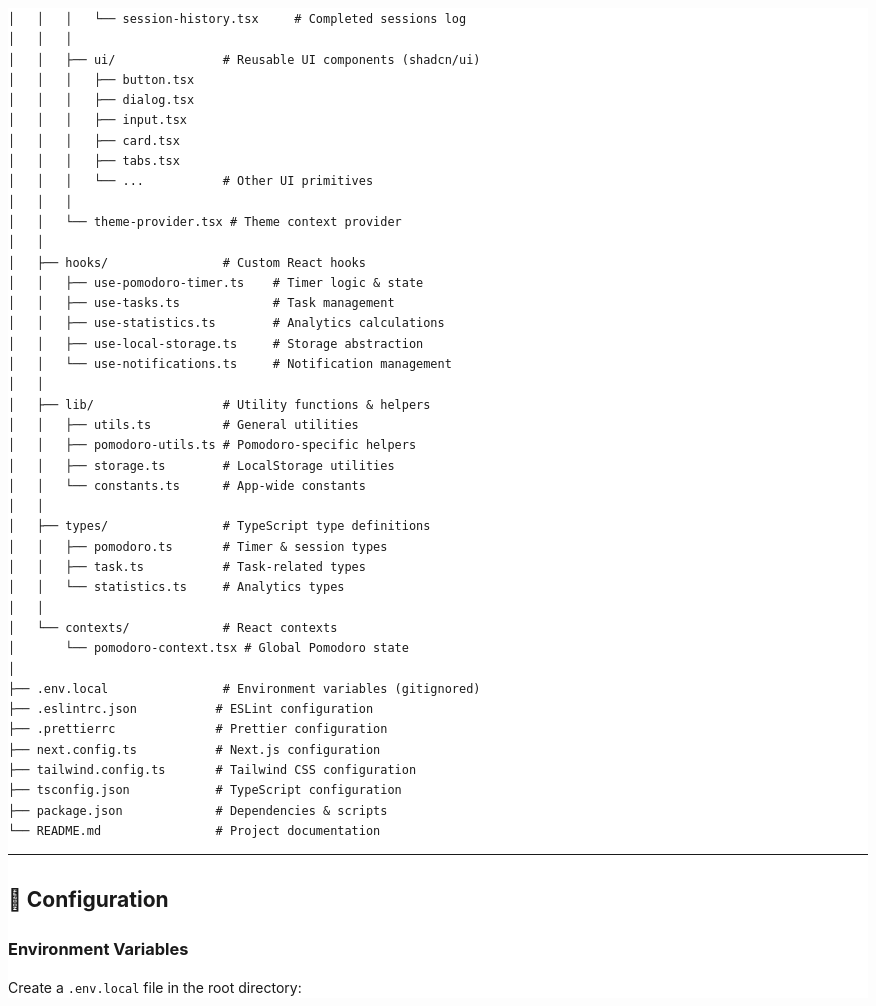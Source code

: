 ```
│   │   │   └── session-history.tsx     # Completed sessions log
│   │   │
│   │   ├── ui/               # Reusable UI components (shadcn/ui)
│   │   │   ├── button.tsx
│   │   │   ├── dialog.tsx
│   │   │   ├── input.tsx
│   │   │   ├── card.tsx
│   │   │   ├── tabs.tsx
│   │   │   └── ...           # Other UI primitives
│   │   │
│   │   └── theme-provider.tsx # Theme context provider
│   │
│   ├── hooks/                # Custom React hooks
│   │   ├── use-pomodoro-timer.ts    # Timer logic & state
│   │   ├── use-tasks.ts             # Task management
│   │   ├── use-statistics.ts        # Analytics calculations
│   │   ├── use-local-storage.ts     # Storage abstraction
│   │   └── use-notifications.ts     # Notification management
│   │
│   ├── lib/                  # Utility functions & helpers
│   │   ├── utils.ts          # General utilities
│   │   ├── pomodoro-utils.ts # Pomodoro-specific helpers
│   │   ├── storage.ts        # LocalStorage utilities
│   │   └── constants.ts      # App-wide constants
│   │
│   ├── types/                # TypeScript type definitions
│   │   ├── pomodoro.ts       # Timer & session types
│   │   ├── task.ts           # Task-related types
│   │   └── statistics.ts     # Analytics types
│   │
│   └── contexts/             # React contexts
│       └── pomodoro-context.tsx # Global Pomodoro state
│
├── .env.local                # Environment variables (gitignored)
├── .eslintrc.json           # ESLint configuration
├── .prettierrc              # Prettier configuration
├── next.config.ts           # Next.js configuration
├── tailwind.config.ts       # Tailwind CSS configuration
├── tsconfig.json            # TypeScript configuration
├── package.json             # Dependencies & scripts
└── README.md                # Project documentation
```

---

## 🔧 Configuration

### Environment Variables

Create a `.env.local` file in the root directory:
